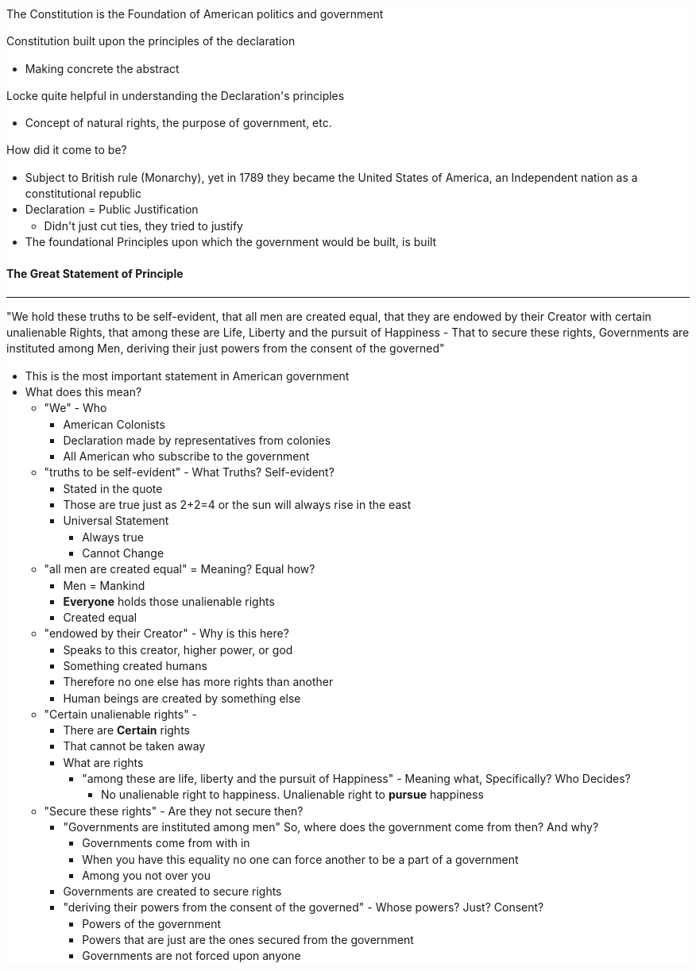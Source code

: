 The Constitution is the Foundation of American politics and government

Constitution built upon the principles of the declaration
 - Making concrete the abstract

Locke quite helpful in understanding the Declaration's principles
 - Concept of natural rights, the purpose of government, etc.

How did it come to be?
 - Subject to British rule (Monarchy), yet in 1789 they became the United States of America, an Independent nation as a constitutional republic
 - Declaration = Public Justification
	 - Didn't just cut ties, they tried to justify
- The foundational Principles upon which the government would be built, is built

#### The Great Statement of Principle
---
"We hold these truths to be self-evident, that all men are created equal, that they are endowed by their Creator with certain unalienable Rights, that among these are Life, Liberty and the pursuit of Happiness - That to secure these rights, Governments are instituted among Men, deriving their just powers from the consent of the governed"
 - This is the most important statement in American government
 - What does this mean?
	 - "We" - Who
		 - American Colonists
		 - Declaration made by representatives from colonies
		 - All American who subscribe to the government
	- "truths to be self-evident" - What Truths? Self-evident?
		- Stated in the quote
		- Those are true just as 2+2=4 or the sun will always rise in the east
		- Universal Statement
			- Always true
			- Cannot Change
	- "all men are created equal" = Meaning? Equal how?
		- Men = Mankind
		- **Everyone** holds those unalienable rights
		- Created equal
	- "endowed by their Creator" - Why is this here?
		- Speaks to this creator, higher power, or god
		- Something created humans
		- Therefore no one else has more rights than another
		- Human beings are created by something else
	- "Certain unalienable rights" - 
		- There are **Certain** rights
		- That cannot be taken away
		- What are rights
			- "among these are life, liberty and the pursuit of Happiness" - Meaning what, Specifically? Who Decides?
				- No unalienable right to happiness. Unalienable right to **pursue** happiness
	- "Secure these rights" - Are they not secure then?
		- "Governments are instituted among men" So, where does the government come from then? And why?
			- Governments come from with in
			- When you have this equality no one can force another to be a part of a government
			- Among you not over you
		- Governments are created to secure rights
		- "deriving their powers from the consent of the governed" - Whose powers? Just? Consent?
			- Powers of the government
			- Powers that are just are the ones secured from the government
			- Governments are not forced upon anyone
